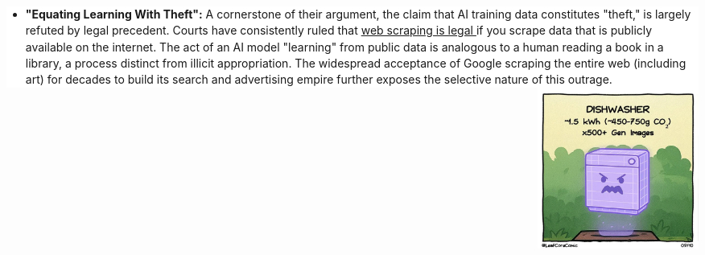  * **"Equating Learning With Theft":** A cornerstone of their argument, the claim that AI training data constitutes "theft," is largely refuted by legal precedent. Courts have consistently ruled that [web scraping is legal ](https://www.ccn.com/news/technology/openai-wins-court-battle-over-data-copyright/) if you scrape data that is publicly available on the internet. The act of an AI model "learning" from public data is analogous to a human reading a book in a library, a process distinct from illicit appropriation. The widespread acceptance of Google scraping the entire web (including art) for decades to build its search and advertising empire further exposes the selective nature of this outrage.[<img src="images/is-gen-ai-bad-for-the-environment.webp" alt="Energy Cost of AI" width="200px" align="right" style="display:inline-block" />](https://www.reddit.com/r/ChatGPT/comments/1k0gv56/is_gen_ai_bad_for_the_environment/)